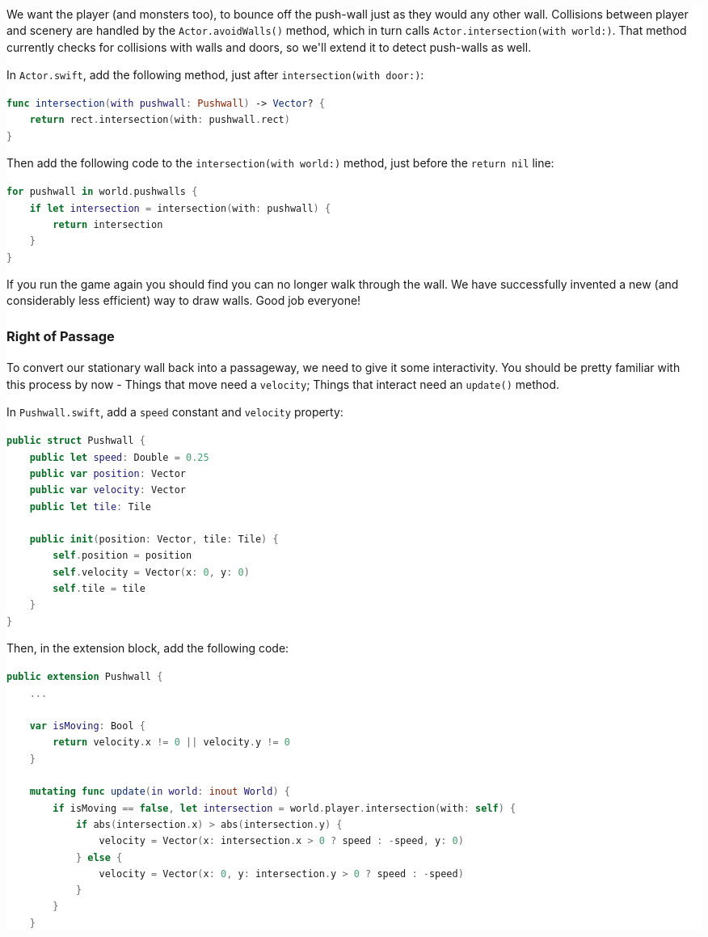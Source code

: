 We want the player (and monsters too), to bounce off the push-wall just as they would any other wall. Collisions between player and scenery are handled by the `Actor.avoidWalls()` method, which in turn calls `Actor.intersection(with world:)`. That method currently checks for collisions with walls and doors, so we'll extend it to detect push-walls as well.

In `Actor.swift`, add the following method, just after `intersection(with door:)`:

```swift
func intersection(with pushwall: Pushwall) -> Vector? {
    return rect.intersection(with: pushwall.rect)
}
```

Then add the following code to the `intersection(with world:)` method, just before the `return nil` line:

```swift
for pushwall in world.pushwalls {
    if let intersection = intersection(with: pushwall) {
        return intersection
    }
}
```

If you run the game again you should find you can no longer walk through the wall. We have successfully invented a new (and considerably less efficient) way to draw walls. Good job everyone!

### Right of Passage

To convert our stationary wall back into a passageway, we need to give it some interactivity. You should be pretty familiar with this process by now - Things that move need a `velocity`; Things that interact need an `update()` method.

In `Pushwall.swift`, add a `speed` constant and `velocity` property:

```swift
public struct Pushwall {
    public let speed: Double = 0.25
    public var position: Vector
    public var velocity: Vector
    public let tile: Tile

    public init(position: Vector, tile: Tile) {
        self.position = position
        self.velocity = Vector(x: 0, y: 0)
        self.tile = tile
    }
}
```

Then, in the extension block, add the following code:

```swift
public extension Pushwall {
    ...
    
    var isMoving: Bool {
        return velocity.x != 0 || velocity.y != 0
    }
    
    mutating func update(in world: inout World) {
        if isMoving == false, let intersection = world.player.intersection(with: self) {
            if abs(intersection.x) > abs(intersection.y) {
                velocity = Vector(x: intersection.x > 0 ? speed : -speed, y: 0)
            } else {
                velocity = Vector(x: 0, y: intersection.y > 0 ? speed : -speed)
            }
        }
    }
```
